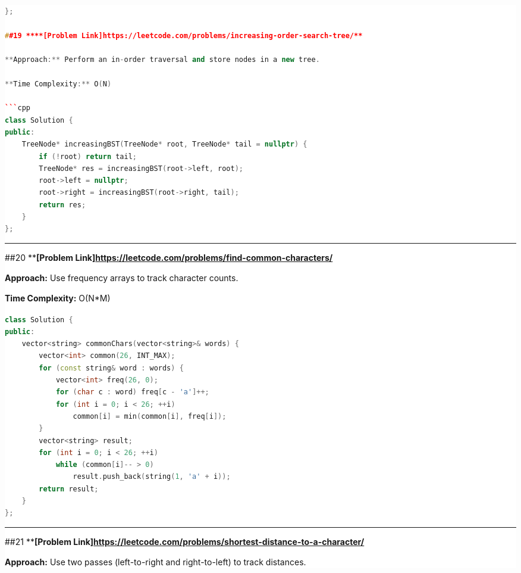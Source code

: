 ```cpp
};

##19 ****[Problem Link]https://leetcode.com/problems/increasing-order-search-tree/**

**Approach:** Perform an in-order traversal and store nodes in a new tree.

**Time Complexity:** O(N)

```cpp
class Solution {
public:
    TreeNode* increasingBST(TreeNode* root, TreeNode* tail = nullptr) {
        if (!root) return tail;
        TreeNode* res = increasingBST(root->left, root);
        root->left = nullptr;
        root->right = increasingBST(root->right, tail);
        return res;
    }
};
```

---

##20 ****[Problem Link]https://leetcode.com/problems/find-common-characters/**

**Approach:** Use frequency arrays to track character counts.

**Time Complexity:** O(N*M)

```cpp
class Solution {
public:
    vector<string> commonChars(vector<string>& words) {
        vector<int> common(26, INT_MAX);
        for (const string& word : words) {
            vector<int> freq(26, 0);
            for (char c : word) freq[c - 'a']++;
            for (int i = 0; i < 26; ++i)
                common[i] = min(common[i], freq[i]);
        }
        vector<string> result;
        for (int i = 0; i < 26; ++i)
            while (common[i]-- > 0)
                result.push_back(string(1, 'a' + i));
        return result;
    }
};
```

---

##21 ****[Problem Link]https://leetcode.com/problems/shortest-distance-to-a-character/**

**Approach:** Use two passes (left-to-right and right-to-left) to track distances.
